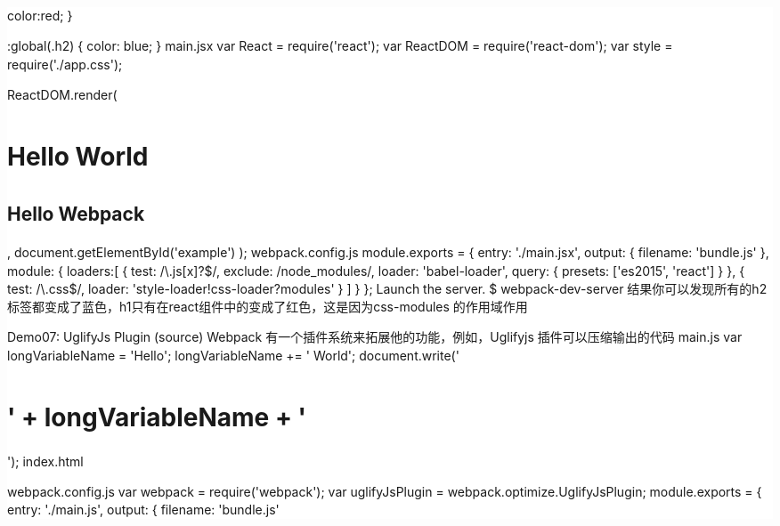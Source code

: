   color:red;
}

:global(.h2) {
  color: blue;
}
main.jsx
var React = require('react');
var ReactDOM = require('react-dom');
var style = require('./app.css');

ReactDOM.render(
  <div>
    <h1 className={style.h1}>Hello World</h1>
    <h2 className="h2">Hello Webpack</h2>
  </div>,
  document.getElementById('example')
);
webpack.config.js
module.exports = {
  entry: './main.jsx',
  output: {
    filename: 'bundle.js'
  },
  module: {
    loaders:[
      {
        test: /\.js[x]?$/,
        exclude: /node_modules/,
        loader: 'babel-loader',
        query: {
          presets: ['es2015', 'react']
        }
      },
      {
        test: /\.css$/,
        loader: 'style-loader!css-loader?modules'
      }
    ]
  }
};
Launch the server.
$ webpack-dev-server
 结果你可以发现所有的h2标签都变成了蓝色，h1只有在react组件中的变成了红色，这是因为css-modules 的作用域作用


Demo07: UglifyJs Plugin (source)
Webpack 有一个插件系统来拓展他的功能，例如，Uglifyjs 插件可以压缩输出的代码
main.js
var longVariableName = 'Hello';
longVariableName += ' World';
document.write('<h1>' + longVariableName + '</h1>');
index.html
<html>
<body>
  <script src="bundle.js"></script>
</body>
</html>
webpack.config.js
var webpack = require('webpack');
var uglifyJsPlugin = webpack.optimize.UglifyJsPlugin;
module.exports = {
  entry: './main.js',
  output: {
    filename: 'bundle.js'